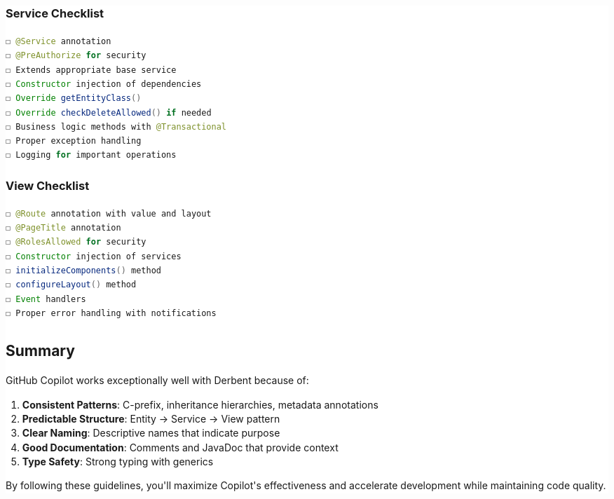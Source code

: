 ### Service Checklist

```java
☐ @Service annotation
☐ @PreAuthorize for security
☐ Extends appropriate base service
☐ Constructor injection of dependencies
☐ Override getEntityClass()
☐ Override checkDeleteAllowed() if needed
☐ Business logic methods with @Transactional
☐ Proper exception handling
☐ Logging for important operations
```

### View Checklist

```java
☐ @Route annotation with value and layout
☐ @PageTitle annotation
☐ @RolesAllowed for security
☐ Constructor injection of services
☐ initializeComponents() method
☐ configureLayout() method
☐ Event handlers
☐ Proper error handling with notifications
```

## Summary

GitHub Copilot works exceptionally well with Derbent because of:

1. **Consistent Patterns**: C-prefix, inheritance hierarchies, metadata annotations
2. **Predictable Structure**: Entity → Service → View pattern
3. **Clear Naming**: Descriptive names that indicate purpose
4. **Good Documentation**: Comments and JavaDoc that provide context
5. **Type Safety**: Strong typing with generics

By following these guidelines, you'll maximize Copilot's effectiveness and accelerate development while maintaining code quality.
